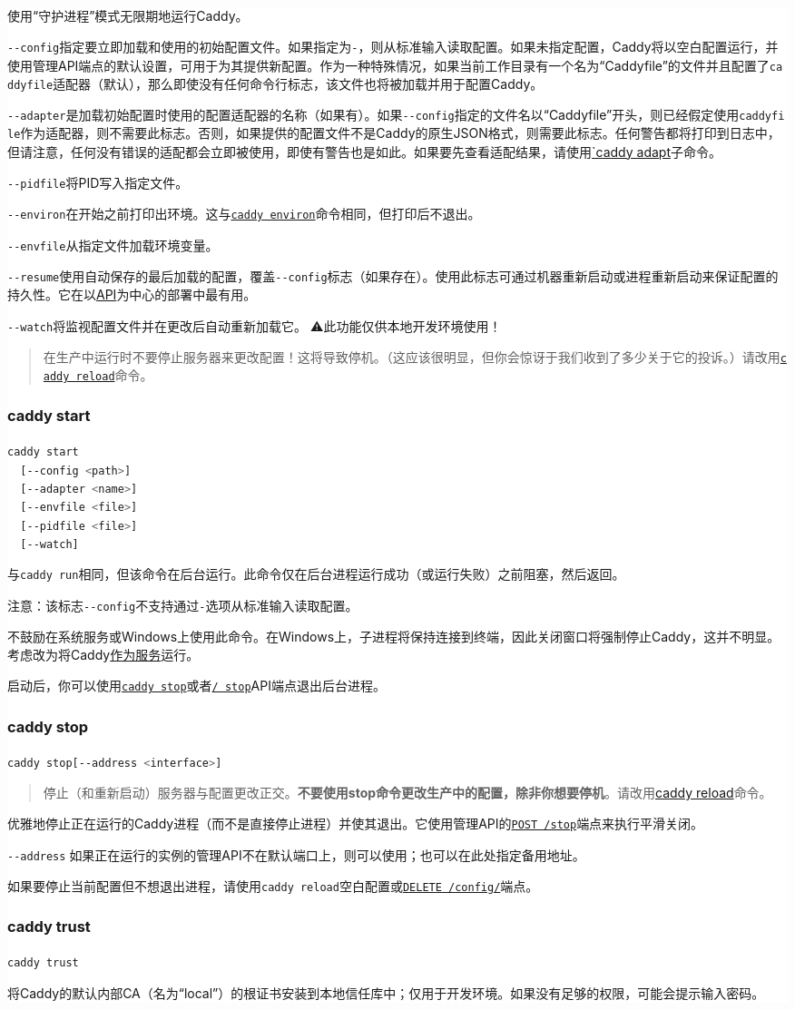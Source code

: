 使用“守护进程”模式无限期地运行Caddy。

`--config`指定要立即加载和使用的初始配置文件。如果指定为`-`，则从标准输入读取配置。如果未指定配置，Caddy将以空白配置运行，并使用管理API端点的默认设置，可用于为其提供新配置。作为一种特殊情况，如果当前工作目录有一个名为“Caddyfile”的文件并且配置了`caddyfile`适配器（默认），那么即使没有任何命令行标志，该文件也将被加载并用于配置Caddy。

`--adapter`是加载初始配置时使用的配置适配器的名称（如果有）。如果`--config`指定的文件名以“Caddyfile”开头，则已经假定使用`caddyfile`作为适配器，则不需要此标志。否则，如果提供的配置文件不是Caddy的原生JSON格式，则需要此标志。任何警告都将打印到日志中，但请注意，任何没有错误的适配都会立即被使用，即使有警告也是如此。如果要先查看适配结果，请使用[`caddy adapt](#caddy-adapt)子命令。

`--pidfile`将PID写入指定文件。

`--environ`在开始之前打印出环境。这与[`caddy environ`](#caddy-environ)命令相同，但打印后不退出。

`--envfile`从指定文件加载环境变量。

`--resume`使用自动保存的最后加载的配置，覆盖`--config`标志（如果存在）。使用此标志可通过机器重新启动或进程重新启动来保证配置的持久性。它在以[API](api.md)为中心的部署中最有用。

`--watch`将监视配置文件并在更改后自动重新加载它。
⚠️此功能仅供本地开发环境使用！

> 在生产中运行时不要停止服务器来更改配置！这将导致停机。（这应该很明显，但你会惊讶于我们收到了多少关于它的投诉。）请改用[`caddy reload`](#caddy-reload)命令。

### caddy start

```bash
caddy start
  [--config <path>]
  [--adapter <name>]
  [--envfile <file>]
  [--pidfile <file>]
  [--watch]
```
与`caddy run`相同，但该命令在后台运行。此命令仅在后台进程运行成功（或运行失败）之前阻塞，然后返回。

注意：该标志`--config`不支持通过`-`选项从标准输入读取配置。

不鼓励在系统服务或Windows上使用此命令。在Windows上，子进程将保持连接到终端，因此关闭窗口将强制停止Caddy，这并不明显。考虑改为将Caddy[作为服务](running.md)运行。

启动后，你可以使用[`caddy stop`](#caddy-stop)或者[`/ stop`](api.md#post-stop)API端点退出后台进程。

### caddy stop

```bash
caddy stop[--address <interface>]
```

> 停止（和重新启动）服务器与配置更改正交。__不要使用stop命令更改生产中的配置，除非你想要停机__。请改用[caddy reload](#caddy-reload)命令。

优雅地停止正在运行的Caddy进程（而不是直接停止进程）并使其退出。它使用管理API的[`POST /stop`](api.md#post-stop)端点来执行平滑关闭。

`--address` 如果正在运行的实例的管理API不在默认端口上，则可以使用；也可以在此处指定备用地址。

如果要停止当前配置但不想退出进程，请使用`caddy reload`空白配置或[`DELETE /config/`](api.md#delete-configpath)端点。

### caddy trust

```bash
caddy trust
```
将Caddy的默认内部CA（名为“local”）的根证书安装到本地信任库中；仅用于开发环境。如果没有足够的权限，可能会提示输入密码。
